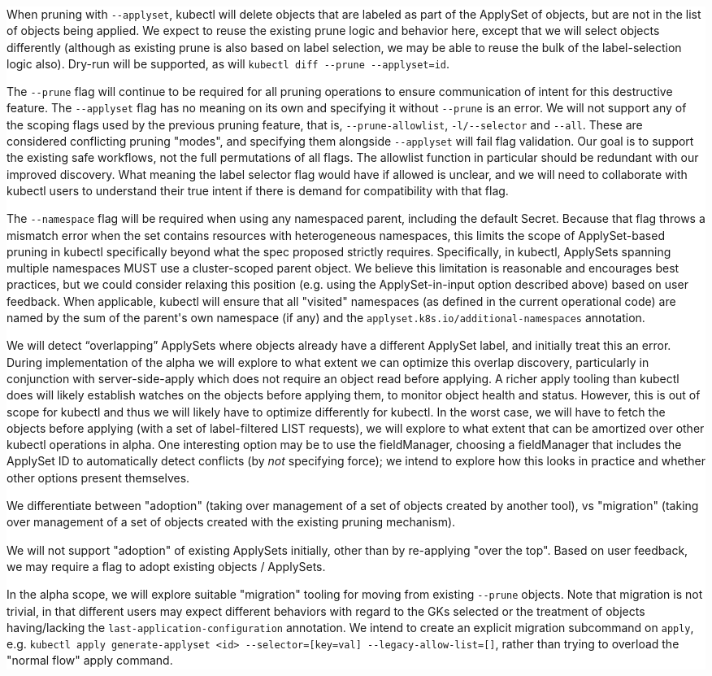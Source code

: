 When pruning with `--applyset`, kubectl will delete objects that are labeled as part of the ApplySet of objects, but are not in the list of objects being applied.  We expect to reuse the existing prune logic and behavior here, except that we will select objects differently (although as existing prune is also based on label selection, we may be able to reuse the bulk of the label-selection logic also).  Dry-run will be supported, as will `kubectl diff --prune --applyset=id`.

The `--prune` flag will continue to be required for all pruning operations to ensure communication of intent for this destructive feature. The `--applyset` flag has no meaning on its own and specifying it without `--prune` is an error. We will not support any of the scoping flags used by the previous pruning feature, that is, `--prune-allowlist`, `-l/--selector` and `--all`. These are considered conflicting pruning "modes", and specifying them alongside `--applyset` will fail flag validation. Our goal is to support the existing safe workflows, not the full permutations of all flags. The allowlist function in particular should be redundant with our improved discovery. What meaning the label selector flag would have if allowed is unclear, and we will need to collaborate with kubectl users to understand their true intent if there is demand for compatibility with that flag.

The `--namespace` flag will be required when using any namespaced parent, including the default Secret. Because that flag throws a mismatch error when the set contains resources with heterogeneous namespaces, this limits the scope of ApplySet-based pruning in kubectl specifically beyond what the spec proposed strictly requires. Specifically, in kubectl, ApplySets spanning multiple namespaces MUST use a cluster-scoped parent object. We believe this limitation is reasonable and encourages best practices, but we could consider relaxing this position (e.g. using the ApplySet-in-input option described above) based on user feedback. When applicable, kubectl will ensure that all "visited" namespaces (as defined in the current operational code) are named by the sum of the parent's own namespace (if any) and the `applyset.k8s.io/additional-namespaces` annotation.

We will detect “overlapping” ApplySets where objects already have a different ApplySet label, and initially treat this
an error. During implementation of the alpha we will explore to what extent we can
optimize this overlap discovery, particularly in conjunction with
server-side-apply which does not require an object read before applying.
A richer apply tooling than kubectl does will likely establish watches
on the objects before applying them, to monitor object health and status.
However, this is out of scope for kubectl and thus we will likely have to
optimize differently for kubectl.  In the worst case, we will have to fetch
the objects before applying (with a set of label-filtered LIST requests),
we will explore to what extent that can be amortized over other kubectl
operations in alpha.  One interesting option may be to use the fieldManager,
choosing a fieldManager that includes the ApplySet ID to automatically
detect conflicts (by _not_ specifying force); we intend to explore
how this looks in practice and whether other options present themselves.

We differentiate between "adoption" (taking over management of a set of
objects created by another tool), vs "migration" (taking over management of
a set of objects created with the existing pruning mechanism).

We will not support "adoption" of existing ApplySets initially, other than
by re-applying "over the top".  Based on user feedback, we may require a flag
to adopt existing objects / ApplySets.

In the alpha scope, we will explore suitable "migration" tooling for moving
from existing `--prune` objects.  Note that migration is not trivial, in that
different users may expect different behaviors with regard to the GKs selected
or the treatment of objects having/lacking the `last-application-configuration`
annotation.  We intend to create an explicit migration subcommand on `apply`, e.g.
`kubectl apply generate-applyset <id> --selector=[key=val] --legacy-allow-list=[]`,
rather than trying to overload the "normal flow" apply command.


[kubernetes.io]: https://kubernetes.io/
[kubernetes/enhancements]: https://git.k8s.io/enhancements
[kubernetes/kubernetes]: https://git.k8s.io/kubernetes
[kubernetes/website]: https://git.k8s.io/website